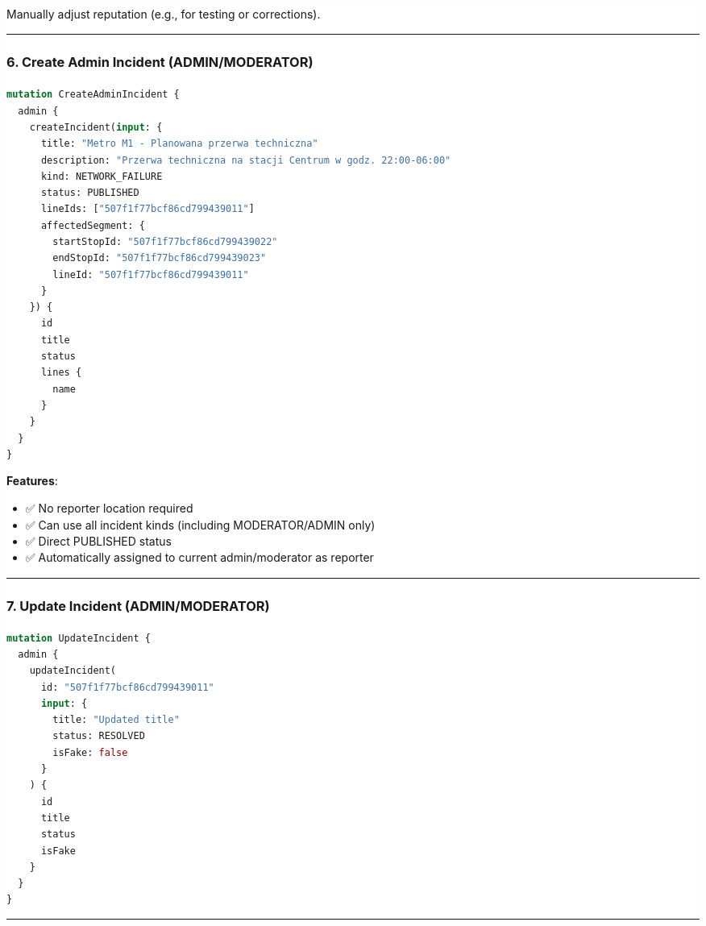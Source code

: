 Manually adjust reputation (e.g., for testing or corrections).

---

### 6. Create Admin Incident (ADMIN/MODERATOR)

```graphql
mutation CreateAdminIncident {
  admin {
    createIncident(input: {
      title: "Metro M1 - Planowana przerwa techniczna"
      description: "Przerwa techniczna na stacji Centrum w godz. 22:00-06:00"
      kind: NETWORK_FAILURE
      status: PUBLISHED
      lineIds: ["507f1f77bcf86cd799439011"]
      affectedSegment: {
        startStopId: "507f1f77bcf86cd799439022"
        endStopId: "507f1f77bcf86cd799439023"
        lineId: "507f1f77bcf86cd799439011"
      }
    }) {
      id
      title
      status
      lines {
        name
      }
    }
  }
}
```

**Features**:
- ✅ No reporter location required
- ✅ Can use all incident kinds (including MODERATOR/ADMIN only)
- ✅ Direct PUBLISHED status
- ✅ Automatically assigned to current admin/moderator as reporter

---

### 7. Update Incident (ADMIN/MODERATOR)

```graphql
mutation UpdateIncident {
  admin {
    updateIncident(
      id: "507f1f77bcf86cd799439011"
      input: {
        title: "Updated title"
        status: RESOLVED
        isFake: false
      }
    ) {
      id
      title
      status
      isFake
    }
  }
}
```

---